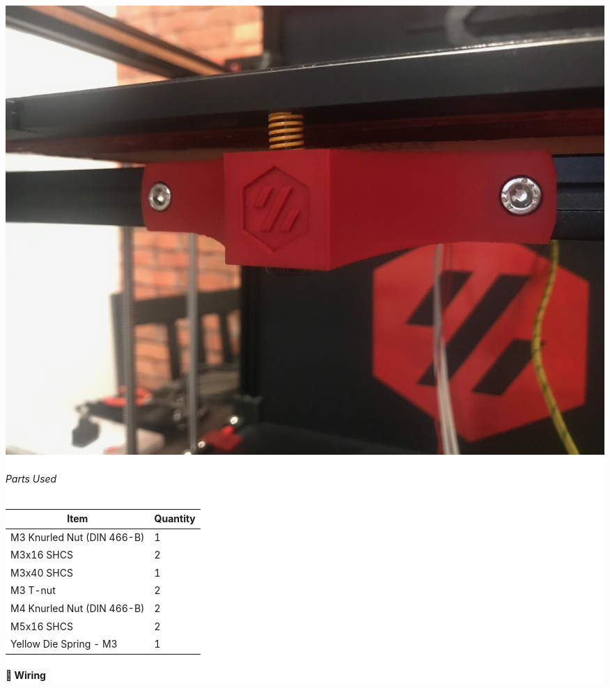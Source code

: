 ![Bed Mount](https://github.com/mikepthomas/mikepthomas.github.io/raw/develop/src/img/printer-voron-1.8/bed-mount.jpg)

###### Parts Used

| Item                       | Quantity |
| -------------------------- | -------- |
| M3 Knurled Nut (DIN 466-B) | 1        |
| M3x16 SHCS                 | 2        |
| M3x40 SHCS                 | 1        |
| M3 T-nut                   | 2        |
| M4 Knurled Nut (DIN 466-B) | 2        |
| M5x16 SHCS                 | 2        |
| Yellow Die Spring - M3     | 1        |

#### :wrench: Wiring
